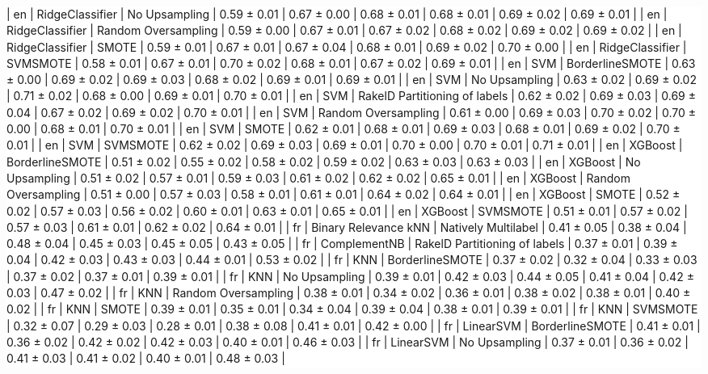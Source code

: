 | en         | RidgeClassifier                 | No Upsampling                 | 0.59 $\pm$ 0.01 | 0.67 $\pm$ 0.00             | 0.68 $\pm$ 0.01         | 0.68 $\pm$ 0.01          | 0.69 $\pm$ 0.02                           | 0.69 $\pm$ 0.01     |
| en         | RidgeClassifier                 | Random Oversampling           | 0.59 $\pm$ 0.00 | 0.67 $\pm$ 0.01             | 0.67 $\pm$ 0.02         | 0.68 $\pm$ 0.02          | 0.69 $\pm$ 0.02                           | 0.69 $\pm$ 0.02     |
| en         | RidgeClassifier                 | SMOTE                         | 0.59 $\pm$ 0.01 | 0.67 $\pm$ 0.01             | 0.67 $\pm$ 0.04         | 0.68 $\pm$ 0.01          | 0.69 $\pm$ 0.02                           | 0.70 $\pm$ 0.00     |
| en         | RidgeClassifier                 | SVMSMOTE                      | 0.58 $\pm$ 0.01 | 0.67 $\pm$ 0.01             | 0.70 $\pm$ 0.02         | 0.68 $\pm$ 0.01          | 0.67 $\pm$ 0.02                           | 0.69 $\pm$ 0.01     |
| en         | SVM                             | BorderlineSMOTE               | 0.63 $\pm$ 0.00 | 0.69 $\pm$ 0.02             | 0.69 $\pm$ 0.03         | 0.68 $\pm$ 0.02          | 0.69 $\pm$ 0.01                           | 0.69 $\pm$ 0.01     |
| en         | SVM                             | No Upsampling                 | 0.63 $\pm$ 0.02 | 0.69 $\pm$ 0.02             | 0.71 $\pm$ 0.02         | 0.68 $\pm$ 0.00          | 0.69 $\pm$ 0.01                           | 0.70 $\pm$ 0.01     |
| en         | SVM                             | RakelD Partitioning of labels | 0.62 $\pm$ 0.02 | 0.69 $\pm$ 0.03             | 0.69 $\pm$ 0.04         | 0.67 $\pm$ 0.02          | 0.69 $\pm$ 0.02                           | 0.70 $\pm$ 0.01     |
| en         | SVM                             | Random Oversampling           | 0.61 $\pm$ 0.00 | 0.69 $\pm$ 0.03             | 0.70 $\pm$ 0.02         | 0.70 $\pm$ 0.00          | 0.68 $\pm$ 0.01                           | 0.70 $\pm$ 0.01     |
| en         | SVM                             | SMOTE                         | 0.62 $\pm$ 0.01 | 0.68 $\pm$ 0.01             | 0.69 $\pm$ 0.03         | 0.68 $\pm$ 0.01          | 0.69 $\pm$ 0.02                           | 0.70 $\pm$ 0.01     |
| en         | SVM                             | SVMSMOTE                      | 0.62 $\pm$ 0.02 | 0.69 $\pm$ 0.03             | 0.69 $\pm$ 0.01         | 0.70 $\pm$ 0.00          | 0.70 $\pm$ 0.01                           | 0.71 $\pm$ 0.01     |
| en         | XGBoost                         | BorderlineSMOTE               | 0.51 $\pm$ 0.02 | 0.55 $\pm$ 0.02             | 0.58 $\pm$ 0.02         | 0.59 $\pm$ 0.02          | 0.63 $\pm$ 0.03                           | 0.63 $\pm$ 0.03     |
| en         | XGBoost                         | No Upsampling                 | 0.51 $\pm$ 0.02 | 0.57 $\pm$ 0.01             | 0.59 $\pm$ 0.03         | 0.61 $\pm$ 0.02          | 0.62 $\pm$ 0.02                           | 0.65 $\pm$ 0.01     |
| en         | XGBoost                         | Random Oversampling           | 0.51 $\pm$ 0.00 | 0.57 $\pm$ 0.03             | 0.58 $\pm$ 0.01         | 0.61 $\pm$ 0.01          | 0.64 $\pm$ 0.02                           | 0.64 $\pm$ 0.01     |
| en         | XGBoost                         | SMOTE                         | 0.52 $\pm$ 0.02 | 0.57 $\pm$ 0.03             | 0.56 $\pm$ 0.02         | 0.60 $\pm$ 0.01          | 0.63 $\pm$ 0.01                           | 0.65 $\pm$ 0.01     |
| en         | XGBoost                         | SVMSMOTE                      | 0.51 $\pm$ 0.01 | 0.57 $\pm$ 0.02             | 0.57 $\pm$ 0.03         | 0.61 $\pm$ 0.01          | 0.62 $\pm$ 0.02                           | 0.64 $\pm$ 0.01     |
| fr         | Binary Relevance kNN            | Natively Multilabel           | 0.41 $\pm$ 0.05 | 0.38 $\pm$ 0.04             | 0.48 $\pm$ 0.04         | 0.45 $\pm$ 0.03          | 0.45 $\pm$ 0.05                           | 0.43 $\pm$ 0.05     |
| fr         | ComplementNB                    | RakelD Partitioning of labels | 0.37 $\pm$ 0.01 | 0.39 $\pm$ 0.04             | 0.42 $\pm$ 0.03         | 0.43 $\pm$ 0.03          | 0.44 $\pm$ 0.01                           | 0.53 $\pm$ 0.02     |
| fr         | KNN                             | BorderlineSMOTE               | 0.37 $\pm$ 0.02 | 0.32 $\pm$ 0.04             | 0.33 $\pm$ 0.03         | 0.37 $\pm$ 0.02          | 0.37 $\pm$ 0.01                           | 0.39 $\pm$ 0.01     |
| fr         | KNN                             | No Upsampling                 | 0.39 $\pm$ 0.01 | 0.42 $\pm$ 0.03             | 0.44 $\pm$ 0.05         | 0.41 $\pm$ 0.04          | 0.42 $\pm$ 0.03                           | 0.47 $\pm$ 0.02     |
| fr         | KNN                             | Random Oversampling           | 0.38 $\pm$ 0.01 | 0.34 $\pm$ 0.02             | 0.36 $\pm$ 0.01         | 0.38 $\pm$ 0.02          | 0.38 $\pm$ 0.01                           | 0.40 $\pm$ 0.02     |
| fr         | KNN                             | SMOTE                         | 0.39 $\pm$ 0.01 | 0.35 $\pm$ 0.01             | 0.34 $\pm$ 0.04         | 0.39 $\pm$ 0.04          | 0.38 $\pm$ 0.01                           | 0.39 $\pm$ 0.01     |
| fr         | KNN                             | SVMSMOTE                      | 0.32 $\pm$ 0.07 | 0.29 $\pm$ 0.03             | 0.28 $\pm$ 0.01         | 0.38 $\pm$ 0.08          | 0.41 $\pm$ 0.01                           | 0.42 $\pm$ 0.00     |
| fr         | LinearSVM                       | BorderlineSMOTE               | 0.41 $\pm$ 0.01 | 0.36 $\pm$ 0.02             | 0.42 $\pm$ 0.02         | 0.42 $\pm$ 0.03          | 0.40 $\pm$ 0.01                           | 0.46 $\pm$ 0.03     |
| fr         | LinearSVM                       | No Upsampling                 | 0.37 $\pm$ 0.01 | 0.36 $\pm$ 0.02             | 0.41 $\pm$ 0.03         | 0.41 $\pm$ 0.02          | 0.40 $\pm$ 0.01                           | 0.48 $\pm$ 0.03     |